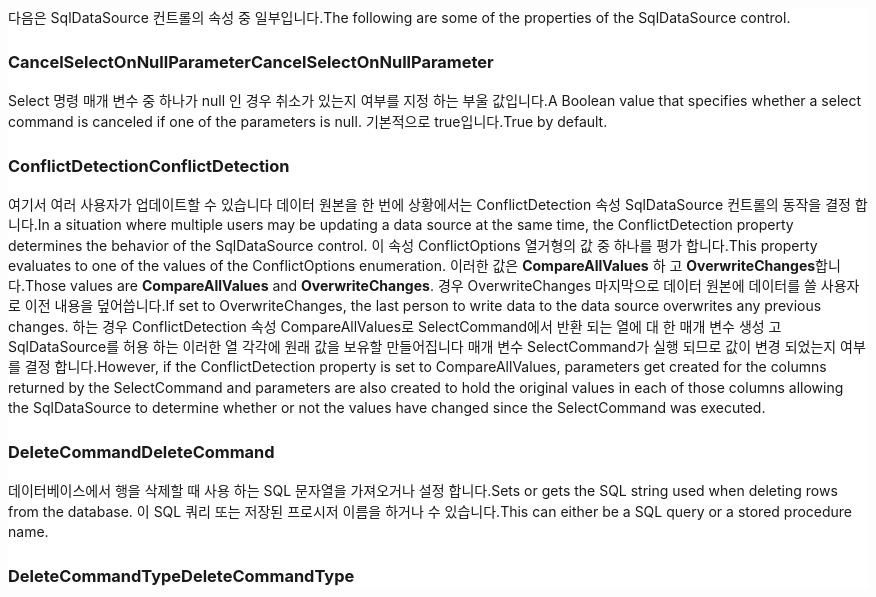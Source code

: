 <span data-ttu-id="34e9b-173">다음은 SqlDataSource 컨트롤의 속성 중 일부입니다.</span><span class="sxs-lookup"><span data-stu-id="34e9b-173">The following are some of the properties of the SqlDataSource control.</span></span>

### <a name="cancelselectonnullparameter"></a><span data-ttu-id="34e9b-174">CancelSelectOnNullParameter</span><span class="sxs-lookup"><span data-stu-id="34e9b-174">CancelSelectOnNullParameter</span></span>

<span data-ttu-id="34e9b-175">Select 명령 매개 변수 중 하나가 null 인 경우 취소가 있는지 여부를 지정 하는 부울 값입니다.</span><span class="sxs-lookup"><span data-stu-id="34e9b-175">A Boolean value that specifies whether a select command is canceled if one of the parameters is null.</span></span> <span data-ttu-id="34e9b-176">기본적으로 true입니다.</span><span class="sxs-lookup"><span data-stu-id="34e9b-176">True by default.</span></span>

### <a name="conflictdetection"></a><span data-ttu-id="34e9b-177">ConflictDetection</span><span class="sxs-lookup"><span data-stu-id="34e9b-177">ConflictDetection</span></span>

<span data-ttu-id="34e9b-178">여기서 여러 사용자가 업데이트할 수 있습니다 데이터 원본을 한 번에 상황에서는 ConflictDetection 속성 SqlDataSource 컨트롤의 동작을 결정 합니다.</span><span class="sxs-lookup"><span data-stu-id="34e9b-178">In a situation where multiple users may be updating a data source at the same time, the ConflictDetection property determines the behavior of the SqlDataSource control.</span></span> <span data-ttu-id="34e9b-179">이 속성 ConflictOptions 열거형의 값 중 하나를 평가 합니다.</span><span class="sxs-lookup"><span data-stu-id="34e9b-179">This property evaluates to one of the values of the ConflictOptions enumeration.</span></span> <span data-ttu-id="34e9b-180">이러한 값은 **CompareAllValues** 하 고 **OverwriteChanges**합니다.</span><span class="sxs-lookup"><span data-stu-id="34e9b-180">Those values are **CompareAllValues** and **OverwriteChanges**.</span></span> <span data-ttu-id="34e9b-181">경우 OverwriteChanges 마지막으로 데이터 원본에 데이터를 쓸 사용자로 이전 내용을 덮어씁니다.</span><span class="sxs-lookup"><span data-stu-id="34e9b-181">If set to OverwriteChanges, the last person to write data to the data source overwrites any previous changes.</span></span> <span data-ttu-id="34e9b-182">하는 경우 ConflictDetection 속성 CompareAllValues로 SelectCommand에서 반환 되는 열에 대 한 매개 변수 생성 고 SqlDataSource를 허용 하는 이러한 열 각각에 원래 값을 보유할 만들어집니다 매개 변수 SelectCommand가 실행 되므로 값이 변경 되었는지 여부를 결정 합니다.</span><span class="sxs-lookup"><span data-stu-id="34e9b-182">However, if the ConflictDetection property is set to CompareAllValues, parameters get created for the columns returned by the SelectCommand and parameters are also created to hold the original values in each of those columns allowing the SqlDataSource to determine whether or not the values have changed since the SelectCommand was executed.</span></span>

### <a name="deletecommand"></a><span data-ttu-id="34e9b-183">DeleteCommand</span><span class="sxs-lookup"><span data-stu-id="34e9b-183">DeleteCommand</span></span>

<span data-ttu-id="34e9b-184">데이터베이스에서 행을 삭제할 때 사용 하는 SQL 문자열을 가져오거나 설정 합니다.</span><span class="sxs-lookup"><span data-stu-id="34e9b-184">Sets or gets the SQL string used when deleting rows from the database.</span></span> <span data-ttu-id="34e9b-185">이 SQL 쿼리 또는 저장된 프로시저 이름을 하거나 수 있습니다.</span><span class="sxs-lookup"><span data-stu-id="34e9b-185">This can either be a SQL query or a stored procedure name.</span></span>

### <a name="deletecommandtype"></a><span data-ttu-id="34e9b-186">DeleteCommandType</span><span class="sxs-lookup"><span data-stu-id="34e9b-186">DeleteCommandType</span></span>
